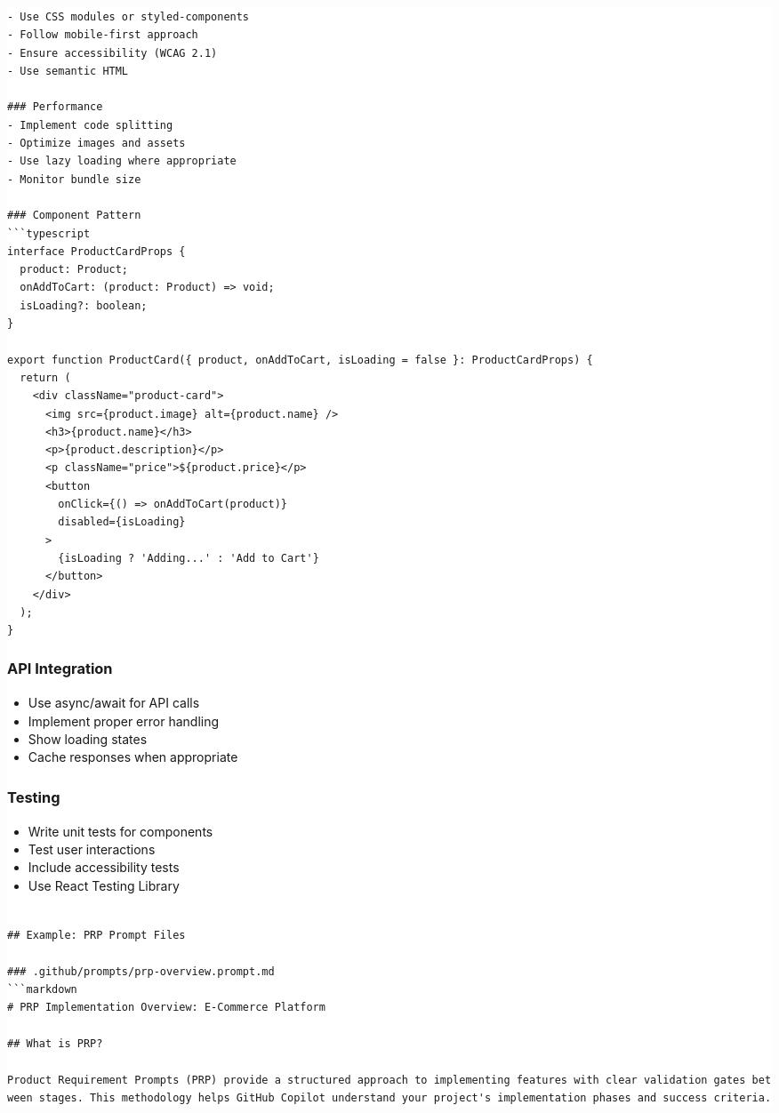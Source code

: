 ````
- Use CSS modules or styled-components
- Follow mobile-first approach
- Ensure accessibility (WCAG 2.1)
- Use semantic HTML

### Performance
- Implement code splitting
- Optimize images and assets
- Use lazy loading where appropriate
- Monitor bundle size

### Component Pattern
```typescript
interface ProductCardProps {
  product: Product;
  onAddToCart: (product: Product) => void;
  isLoading?: boolean;
}

export function ProductCard({ product, onAddToCart, isLoading = false }: ProductCardProps) {
  return (
    <div className="product-card">
      <img src={product.image} alt={product.name} />
      <h3>{product.name}</h3>
      <p>{product.description}</p>
      <p className="price">${product.price}</p>
      <button
        onClick={() => onAddToCart(product)}
        disabled={isLoading}
      >
        {isLoading ? 'Adding...' : 'Add to Cart'}
      </button>
    </div>
  );
}
````

### API Integration

- Use async/await for API calls
- Implement proper error handling
- Show loading states
- Cache responses when appropriate

### Testing

- Write unit tests for components
- Test user interactions
- Include accessibility tests
- Use React Testing Library

````

## Example: PRP Prompt Files

### .github/prompts/prp-overview.prompt.md
```markdown
# PRP Implementation Overview: E-Commerce Platform

## What is PRP?

Product Requirement Prompts (PRP) provide a structured approach to implementing features with clear validation gates between stages. This methodology helps GitHub Copilot understand your project's implementation phases and success criteria.
````